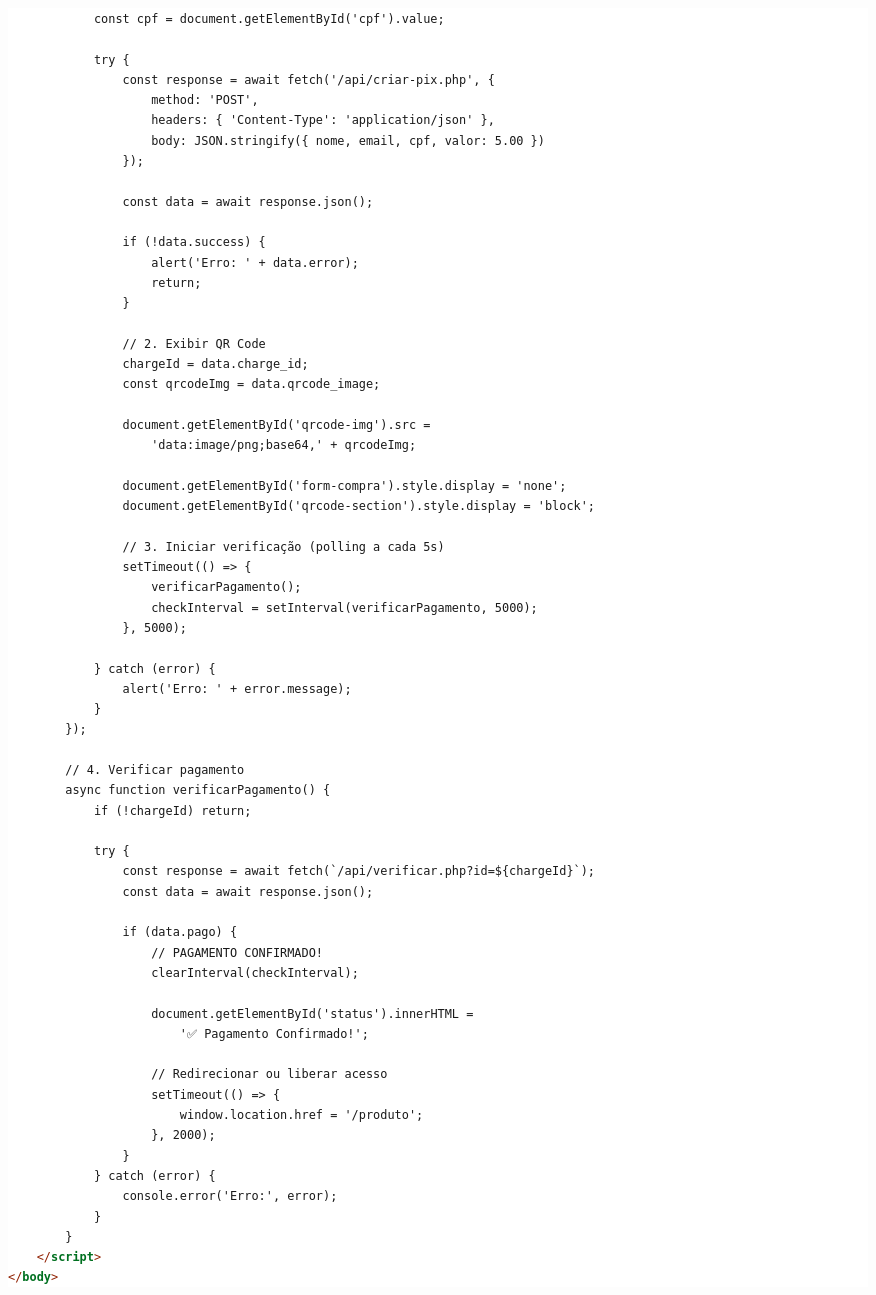 ```html
            const cpf = document.getElementById('cpf').value;
            
            try {
                const response = await fetch('/api/criar-pix.php', {
                    method: 'POST',
                    headers: { 'Content-Type': 'application/json' },
                    body: JSON.stringify({ nome, email, cpf, valor: 5.00 })
                });
                
                const data = await response.json();
                
                if (!data.success) {
                    alert('Erro: ' + data.error);
                    return;
                }
                
                // 2. Exibir QR Code
                chargeId = data.charge_id;
                const qrcodeImg = data.qrcode_image;
                
                document.getElementById('qrcode-img').src = 
                    'data:image/png;base64,' + qrcodeImg;
                
                document.getElementById('form-compra').style.display = 'none';
                document.getElementById('qrcode-section').style.display = 'block';
                
                // 3. Iniciar verificação (polling a cada 5s)
                setTimeout(() => {
                    verificarPagamento();
                    checkInterval = setInterval(verificarPagamento, 5000);
                }, 5000);
                
            } catch (error) {
                alert('Erro: ' + error.message);
            }
        });
        
        // 4. Verificar pagamento
        async function verificarPagamento() {
            if (!chargeId) return;
            
            try {
                const response = await fetch(`/api/verificar.php?id=${chargeId}`);
                const data = await response.json();
                
                if (data.pago) {
                    // PAGAMENTO CONFIRMADO!
                    clearInterval(checkInterval);
                    
                    document.getElementById('status').innerHTML = 
                        '✅ Pagamento Confirmado!';
                    
                    // Redirecionar ou liberar acesso
                    setTimeout(() => {
                        window.location.href = '/produto';
                    }, 2000);
                }
            } catch (error) {
                console.error('Erro:', error);
            }
        }
    </script>
</body>
```